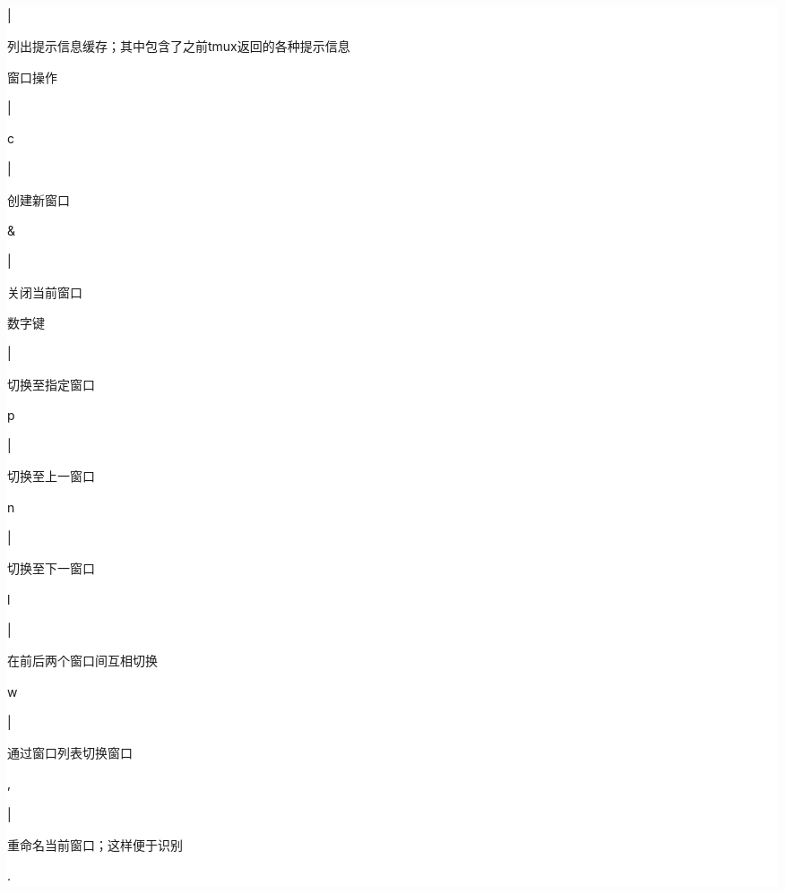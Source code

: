 |

列出提示信息缓存；其中包含了之前tmux返回的各种提示信息  
  
窗口操作

|

c

|

创建新窗口  
  
&

|

关闭当前窗口  
  
数字键

|

切换至指定窗口  
  
p

|

切换至上一窗口  
  
n

|

切换至下一窗口  
  
l

|

在前后两个窗口间互相切换  
  
w

|

通过窗口列表切换窗口  
  
,

|

重命名当前窗口；这样便于识别  
  
.
